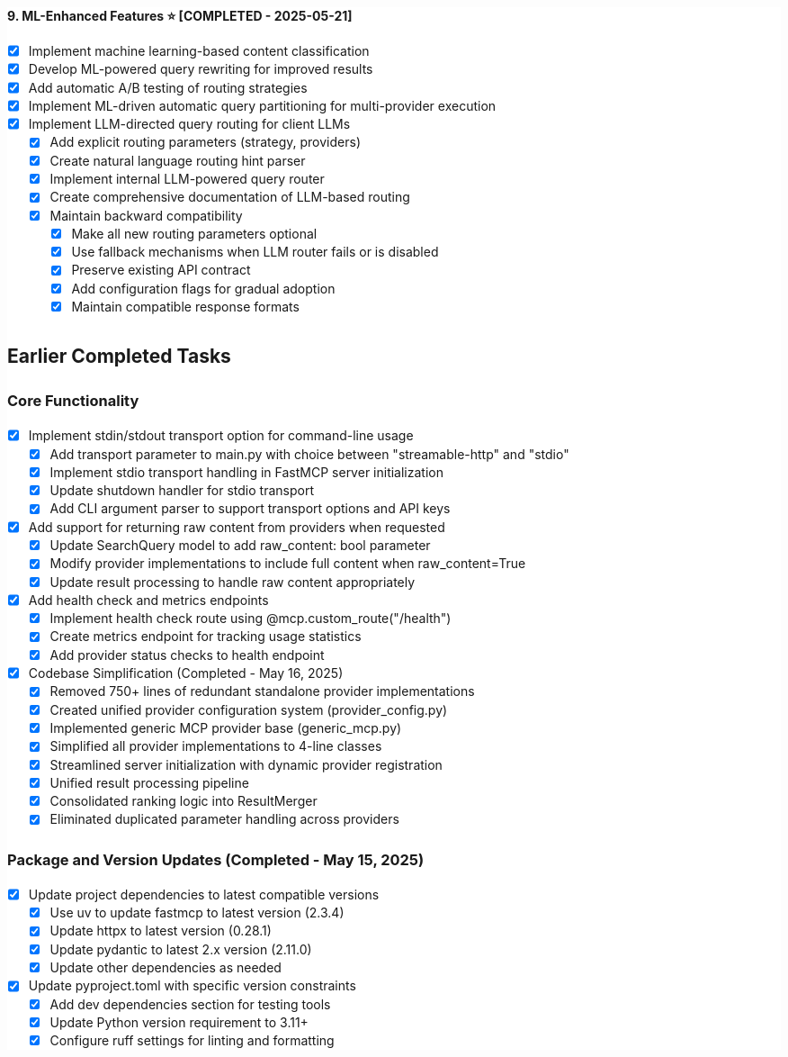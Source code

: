 #### 9. ML-Enhanced Features ⭐ [COMPLETED - 2025-05-21]

- [x] Implement machine learning-based content classification
- [x] Develop ML-powered query rewriting for improved results
- [x] Add automatic A/B testing of routing strategies
- [x] Implement ML-driven automatic query partitioning for multi-provider execution
- [x] Implement LLM-directed query routing for client LLMs
  - [x] Add explicit routing parameters (strategy, providers)
  - [x] Create natural language routing hint parser
  - [x] Implement internal LLM-powered query router
  - [x] Create comprehensive documentation of LLM-based routing
  - [x] Maintain backward compatibility
    - [x] Make all new routing parameters optional
    - [x] Use fallback mechanisms when LLM router fails or is disabled
    - [x] Preserve existing API contract
    - [x] Add configuration flags for gradual adoption
    - [x] Maintain compatible response formats

## Earlier Completed Tasks

### Core Functionality

- [x] Implement stdin/stdout transport option for command-line usage
  - [x] Add transport parameter to main.py with choice between "streamable-http" and "stdio"
  - [x] Implement stdio transport handling in FastMCP server initialization
  - [x] Update shutdown handler for stdio transport
  - [x] Add CLI argument parser to support transport options and API keys
- [x] Add support for returning raw content from providers when requested
  - [x] Update SearchQuery model to add raw_content: bool parameter
  - [x] Modify provider implementations to include full content when raw_content=True
  - [x] Update result processing to handle raw content appropriately
- [x] Add health check and metrics endpoints
  - [x] Implement health check route using @mcp.custom_route("/health")
  - [x] Create metrics endpoint for tracking usage statistics
  - [x] Add provider status checks to health endpoint
- [x] Codebase Simplification (Completed - May 16, 2025)
  - [x] Removed 750+ lines of redundant standalone provider implementations
  - [x] Created unified provider configuration system (provider_config.py)
  - [x] Implemented generic MCP provider base (generic_mcp.py)
  - [x] Simplified all provider implementations to 4-line classes
  - [x] Streamlined server initialization with dynamic provider registration
  - [x] Unified result processing pipeline
  - [x] Consolidated ranking logic into ResultMerger
  - [x] Eliminated duplicated parameter handling across providers

### Package and Version Updates (Completed - May 15, 2025)

- [x] Update project dependencies to latest compatible versions
  - [x] Use uv to update fastmcp to latest version (2.3.4)
  - [x] Update httpx to latest version (0.28.1)
  - [x] Update pydantic to latest 2.x version (2.11.0)
  - [x] Update other dependencies as needed
- [x] Update pyproject.toml with specific version constraints
  - [x] Add dev dependencies section for testing tools
  - [x] Update Python version requirement to 3.11+
  - [x] Configure ruff settings for linting and formatting
